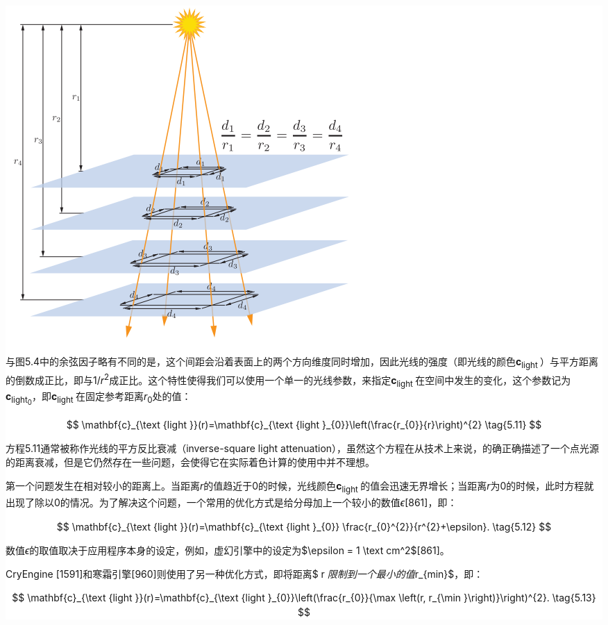 ![图5.5：从点光源发出的光线，其间距随着距离 r 的增大而增大，由于这个间距会在两个维度上同时增长，因此光线的强度（即光线的颜色）与 1 / r^2 成正比。](images/Chapter-5/20230109212334.png "图5.5：从点光源发出的光线，其间距随着距离 r 的增大而增大，由于这个间距会在两个维度上同时增长，因此光线的强度（即光线的颜色）与 1 / r^2 成正比。")

与图5.4中的余弦因子略有不同的是，这个间距会沿着表面上的两个方向维度同时增加，因此光线的强度（即光线的颜色$\mathbf{c}_{\text {light }}$）与平方距离的倒数成正比，即与$1/r^2$成正比。这个特性使得我们可以使用一个单一的光线参数，来指定$\mathbf{c}_{\text {light }}$在空间中发生的变化，这个参数记为$\mathbf{c}_{\text {light}_0}$，即$\mathbf{c}_{\text {light }}$在固定参考距离$r_0$处的值：

$$
\mathbf{c}_{\text {light }}(r)=\mathbf{c}_{\text {light }_{0}}\left(\frac{r_{0}}{r}\right)^{2}
\tag{5.11} 
$$

方程5.11通常被称作光线的平方反比衰减（inverse-square light attenuation），虽然这个方程在从技术上来说，的确正确描述了一个点光源的距离衰减，但是它仍然存在一些问题，会使得它在实际着色计算的使用中并不理想。

第一个问题发生在相对较小的距离上。当距离$r$的值趋近于0的时候，光线颜色$\mathbf{c}_{\text {light }}$的值会迅速无界增长；当距离$r$为0的时候，此时方程就出现了除以0的情况。为了解决这个问题，一个常用的优化方式是给分母加上一个较小的数值$\epsilon$\[861]，即：

$$
\mathbf{c}_{\text {light }}(r)=\mathbf{c}_{\text {light }_{0}} \frac{r_{0}^{2}}{r^{2}+\epsilon}.
\tag{5.12} 
$$

数值$\epsilon$的取值取决于应用程序本身的设定，例如，虚幻引擎中的设定为$\epsilon = 1 \text cm^2$\[861]。

CryEngine \[1591]和寒霜引擎\[960]则使用了另一种优化方式，即将距离$ r  $限制到一个最小的值$r_{min}$，即：

$$
\mathbf{c}_{\text {light }}(r)=\mathbf{c}_{\text {light }_{0}}\left(\frac{r_{0}}{\max \left(r, r_{\min }\right)}\right)^{2}.
\tag{5.13} 
$$
